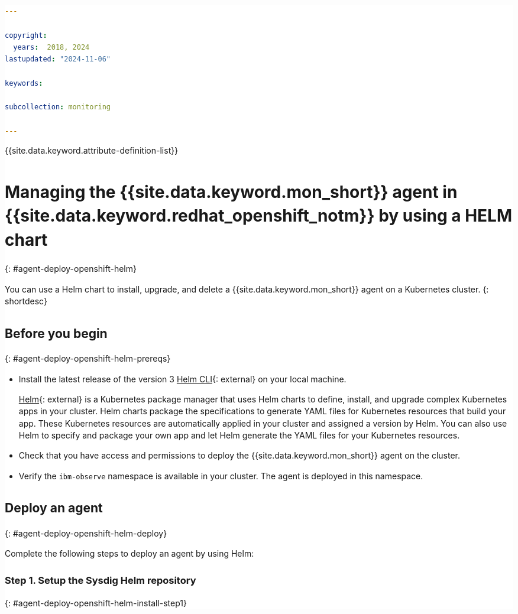 ```yaml
---

copyright:
  years:  2018, 2024
lastupdated: "2024-11-06"

keywords:

subcollection: monitoring

---
```


{{site.data.keyword.attribute-definition-list}}


# Managing the {{site.data.keyword.mon_short}} agent in {{site.data.keyword.redhat_openshift_notm}} by using a HELM chart
{: #agent-deploy-openshift-helm}


You can use a Helm chart to install, upgrade, and delete a {{site.data.keyword.mon_short}} agent on a Kubernetes cluster.
{: shortdesc}



## Before you begin
{: #agent-deploy-openshift-helm-prereqs}

- Install the latest release of the version 3 [Helm CLI](https://github.com/helm/helm/releases){: external} on your local machine.

    [Helm](https://helm.sh){: external} is a Kubernetes package manager that uses Helm charts to define, install, and upgrade complex Kubernetes apps in your cluster. Helm charts package the specifications to generate YAML files for Kubernetes resources that build your app. These Kubernetes resources are automatically applied in your cluster and assigned a version by Helm. You can also use Helm to specify and package your own app and let Helm generate the YAML files for your Kubernetes resources.

- Check that you have access and permissions to deploy the {{site.data.keyword.mon_short}} agent on the cluster.

- Verify the `ibm-observe` namespace is available in your cluster. The agent is deployed in this namespace.

## Deploy an agent
{: #agent-deploy-openshift-helm-deploy}

Complete the following steps to deploy an agent by using Helm:

### Step 1. Setup the Sysdig Helm repository
{: #agent-deploy-openshift-helm-install-step1}
